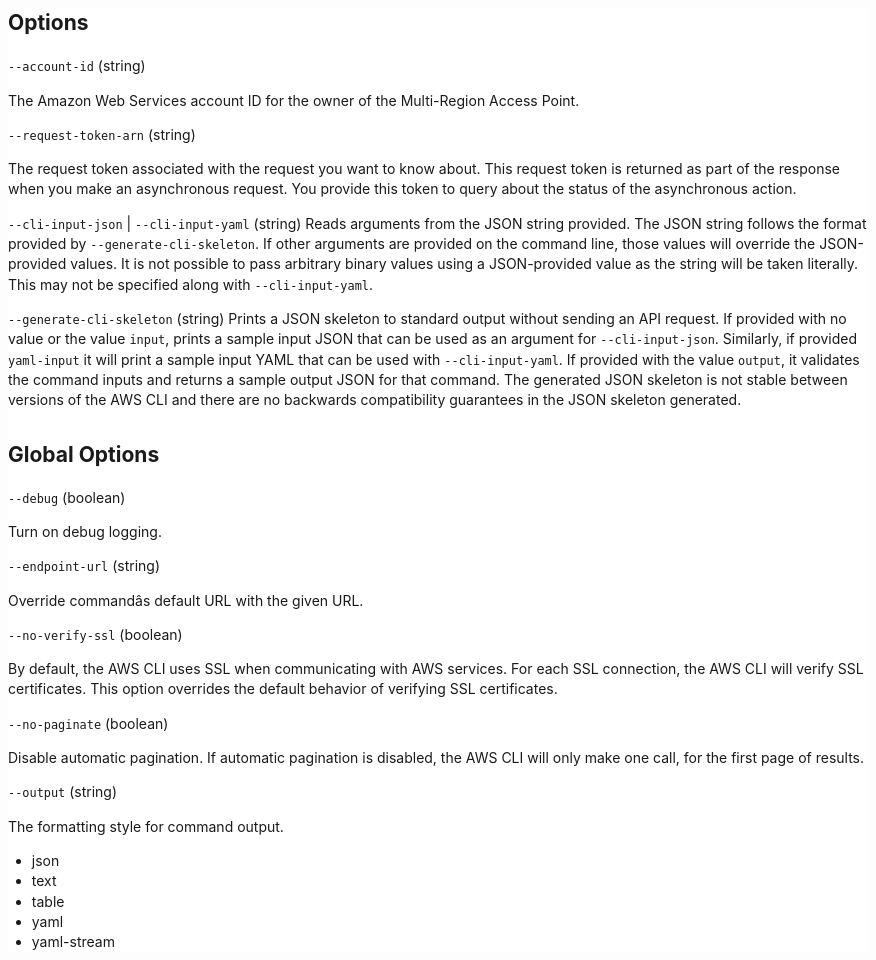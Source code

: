 ```
```

## Options

`--account-id` (string)

The Amazon Web Services account ID for the owner of the Multi-Region Access Point.

`--request-token-arn` (string)

The request token associated with the request you want to know about. This request token is returned as part of the response when you make an asynchronous request. You provide this token to query about the status of the asynchronous action.

`--cli-input-json` | `--cli-input-yaml` (string)
Reads arguments from the JSON string provided. The JSON string follows the format provided by `--generate-cli-skeleton`. If other arguments are provided on the command line, those values will override the JSON-provided values. It is not possible to pass arbitrary binary values using a JSON-provided value as the string will be taken literally. This may not be specified along with `--cli-input-yaml`.

`--generate-cli-skeleton` (string)
Prints a JSON skeleton to standard output without sending an API request. If provided with no value or the value `input`, prints a sample input JSON that can be used as an argument for `--cli-input-json`. Similarly, if provided `yaml-input` it will print a sample input YAML that can be used with `--cli-input-yaml`. If provided with the value `output`, it validates the command inputs and returns a sample output JSON for that command. The generated JSON skeleton is not stable between versions of the AWS CLI and there are no backwards compatibility guarantees in the JSON skeleton generated.

## Global Options

`--debug` (boolean)

Turn on debug logging.

`--endpoint-url` (string)

Override commandâs default URL with the given URL.

`--no-verify-ssl` (boolean)

By default, the AWS CLI uses SSL when communicating with AWS services. For each SSL connection, the AWS CLI will verify SSL certificates. This option overrides the default behavior of verifying SSL certificates.

`--no-paginate` (boolean)

Disable automatic pagination. If automatic pagination is disabled, the AWS CLI will only make one call, for the first page of results.

`--output` (string)

The formatting style for command output.

- json
- text
- table
- yaml
- yaml-stream
